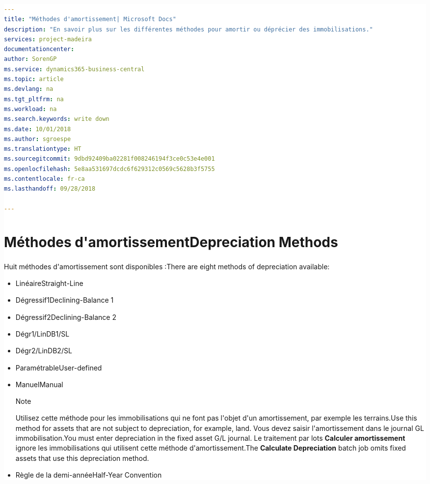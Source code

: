 ```yaml
---
title: "Méthodes d'amortissement| Microsoft Docs"
description: "En savoir plus sur les différentes méthodes pour amortir ou déprécier des immobilisations."
services: project-madeira
documentationcenter: 
author: SorenGP
ms.service: dynamics365-business-central
ms.topic: article
ms.devlang: na
ms.tgt_pltfrm: na
ms.workload: na
ms.search.keywords: write down
ms.date: 10/01/2018
ms.author: sgroespe
ms.translationtype: HT
ms.sourcegitcommit: 9dbd92409ba02281f008246194f3ce0c53e4e001
ms.openlocfilehash: 5e8aa531697dcdc6f629312c0569c5628b3f5755
ms.contentlocale: fr-ca
ms.lasthandoff: 09/28/2018

---
```

# <a name="depreciation-methods"></a><span data-ttu-id="4f7c3-103">Méthodes d'amortissement</span><span class="sxs-lookup"><span data-stu-id="4f7c3-103">Depreciation Methods</span></span>
<span data-ttu-id="4f7c3-104">Huit méthodes d'amortissement sont disponibles :</span><span class="sxs-lookup"><span data-stu-id="4f7c3-104">There are eight methods of depreciation available:</span></span>  

* <span data-ttu-id="4f7c3-105">Linéaire</span><span class="sxs-lookup"><span data-stu-id="4f7c3-105">Straight-Line</span></span>  
* <span data-ttu-id="4f7c3-106">Dégressif1</span><span class="sxs-lookup"><span data-stu-id="4f7c3-106">Declining-Balance 1</span></span>  
* <span data-ttu-id="4f7c3-107">Dégressif2</span><span class="sxs-lookup"><span data-stu-id="4f7c3-107">Declining-Balance 2</span></span>  
* <span data-ttu-id="4f7c3-108">Dégr1/Lin</span><span class="sxs-lookup"><span data-stu-id="4f7c3-108">DB1/SL</span></span>  
* <span data-ttu-id="4f7c3-109">Dégr2/Lin</span><span class="sxs-lookup"><span data-stu-id="4f7c3-109">DB2/SL</span></span>  
* <span data-ttu-id="4f7c3-110">Paramétrable</span><span class="sxs-lookup"><span data-stu-id="4f7c3-110">User-defined</span></span>  
* <span data-ttu-id="4f7c3-111">Manuel</span><span class="sxs-lookup"><span data-stu-id="4f7c3-111">Manual</span></span>  

  > [!NOTE]  
  >   <span data-ttu-id="4f7c3-112">Utilisez cette méthode pour les immobilisations qui ne font pas l'objet d'un amortissement, par exemple les terrains.</span><span class="sxs-lookup"><span data-stu-id="4f7c3-112">Use this method for assets that are not subject to depreciation, for example, land.</span></span> <span data-ttu-id="4f7c3-113">Vous devez saisir l'amortissement dans le journal GL immobilisation.</span><span class="sxs-lookup"><span data-stu-id="4f7c3-113">You must enter depreciation in the fixed asset G/L journal.</span></span> <span data-ttu-id="4f7c3-114">Le traitement par lots **Calculer amortissement** ignore les immobilisations qui utilisent cette méthode d'amortissement.</span><span class="sxs-lookup"><span data-stu-id="4f7c3-114">The **Calculate Depreciation** batch job omits fixed assets that use this depreciation method.</span></span>  
* <span data-ttu-id="4f7c3-115">Règle de la demi-année</span><span class="sxs-lookup"><span data-stu-id="4f7c3-115">Half-Year Convention</span></span>  
